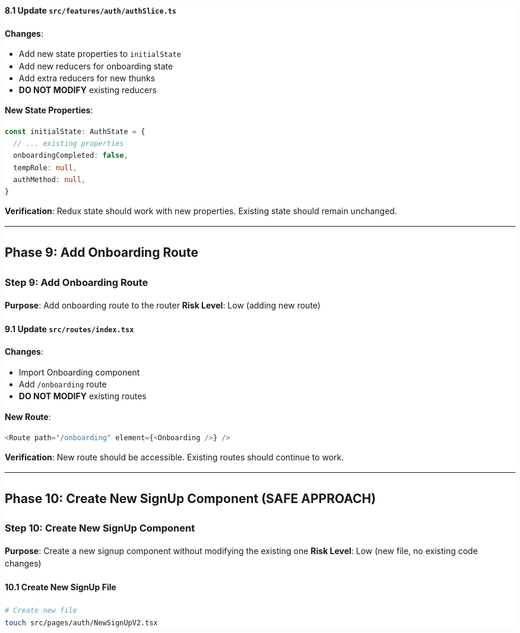#### 8.1 Update `src/features/auth/authSlice.ts`
**Changes**:
- Add new state properties to `initialState`
- Add new reducers for onboarding state
- Add extra reducers for new thunks
- **DO NOT MODIFY** existing reducers

**New State Properties**:
```typescript
const initialState: AuthState = {
  // ... existing properties
  onboardingCompleted: false,
  tempRole: null,
  authMethod: null,
}
```

**Verification**: Redux state should work with new properties. Existing state should remain unchanged.

---

## Phase 9: Add Onboarding Route

### Step 9: Add Onboarding Route
**Purpose**: Add onboarding route to the router
**Risk Level**: Low (adding new route)

#### 9.1 Update `src/routes/index.tsx`
**Changes**:
- Import Onboarding component
- Add `/onboarding` route
- **DO NOT MODIFY** existing routes

**New Route**:
```typescript
<Route path="/onboarding" element={<Onboarding />} />
```

**Verification**: New route should be accessible. Existing routes should continue to work.

---

## Phase 10: Create New SignUp Component (SAFE APPROACH)

### Step 10: Create New SignUp Component
**Purpose**: Create a new signup component without modifying the existing one
**Risk Level**: Low (new file, no existing code changes)

#### 10.1 Create New SignUp File
```bash
# Create new file
touch src/pages/auth/NewSignUpV2.tsx
```
